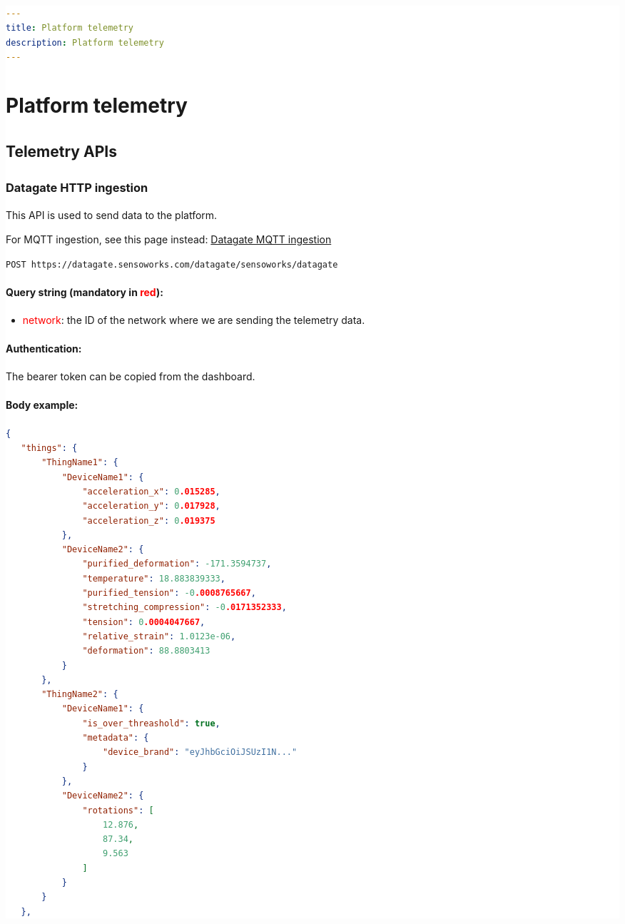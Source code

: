 ```yaml
---
title: Platform telemetry
description: Platform telemetry
---
```


# Platform telemetry

## Telemetry APIs
### Datagate HTTP ingestion
This API is used to send data to the platform.

For MQTT ingestion, see this page instead: [Datagate MQTT ingestion](platform-mqtt.md)

```
POST https://datagate.sensoworks.com/datagate/sensoworks/datagate
```

#### Query string (mandatory in <span style="color:red">red</span>):
- <span style="color:red">network</span>: the ID of the network where we are sending the telemetry data.

#### Authentication:
The bearer token can be copied from the dashboard.

#### Body example:
```json
{
   "things": {
       "ThingName1": {
           "DeviceName1": {
               "acceleration_x": 0.015285,
               "acceleration_y": 0.017928,
               "acceleration_z": 0.019375
           },
           "DeviceName2": {
               "purified_deformation": -171.3594737,
               "temperature": 18.883839333,
               "purified_tension": -0.0008765667,
               "stretching_compression": -0.0171352333,
               "tension": 0.0004047667,
               "relative_strain": 1.0123e-06,
               "deformation": 88.8803413
           }
       },
       "ThingName2": {
           "DeviceName1": {
               "is_over_threashold": true,
               "metadata": {
                   "device_brand": "eyJhbGciOiJSUzI1N..."
               }
           },
           "DeviceName2": {
               "rotations": [
                   12.876,
                   87.34,
                   9.563
               ]
           }
       }
   },
```